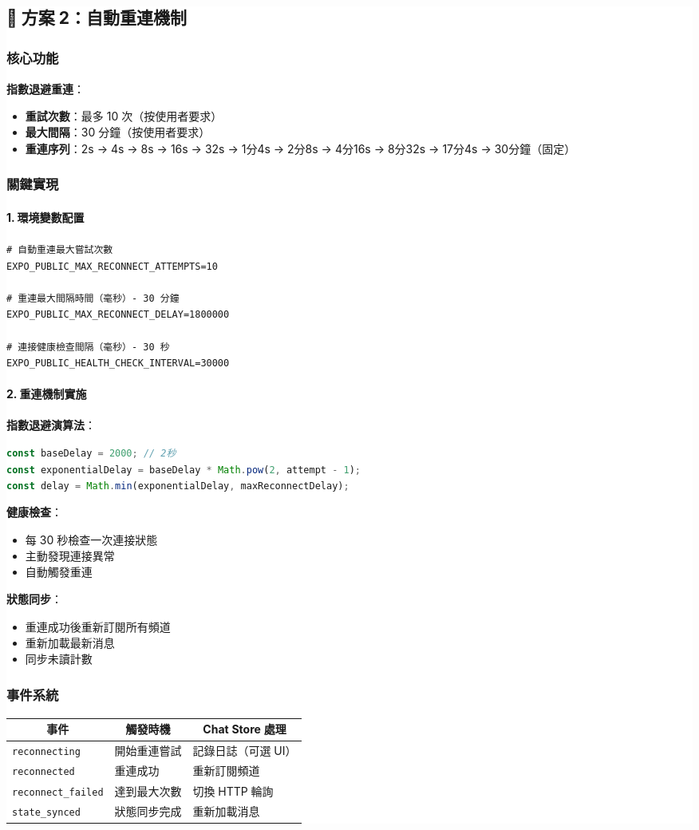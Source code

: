 
## 🔄 方案 2：自動重連機制

### 核心功能

**指數退避重連**：
- **重試次數**：最多 10 次（按使用者要求）
- **最大間隔**：30 分鐘（按使用者要求）
- **重連序列**：2s → 4s → 8s → 16s → 32s → 1分4s → 2分8s → 4分16s → 8分32s → 17分4s → 30分鐘（固定）

### 關鍵實現

#### 1. 環境變數配置
```env
# 自動重連最大嘗試次數
EXPO_PUBLIC_MAX_RECONNECT_ATTEMPTS=10

# 重連最大間隔時間（毫秒）- 30 分鐘
EXPO_PUBLIC_MAX_RECONNECT_DELAY=1800000

# 連接健康檢查間隔（毫秒）- 30 秒
EXPO_PUBLIC_HEALTH_CHECK_INTERVAL=30000
```

#### 2. 重連機制實施

**指數退避演算法**：
```typescript
const baseDelay = 2000; // 2秒
const exponentialDelay = baseDelay * Math.pow(2, attempt - 1);
const delay = Math.min(exponentialDelay, maxReconnectDelay);
```

**健康檢查**：
- 每 30 秒檢查一次連接狀態
- 主動發現連接異常
- 自動觸發重連

**狀態同步**：
- 重連成功後重新訂閱所有頻道
- 重新加載最新消息
- 同步未讀計數

### 事件系統

| 事件 | 觸發時機 | Chat Store 處理 |
|------|----------|-----------------|
| `reconnecting` | 開始重連嘗試 | 記錄日誌（可選 UI） |
| `reconnected` | 重連成功 | 重新訂閱頻道 |
| `reconnect_failed` | 達到最大次數 | 切換 HTTP 輪詢 |
| `state_synced` | 狀態同步完成 | 重新加載消息 |
